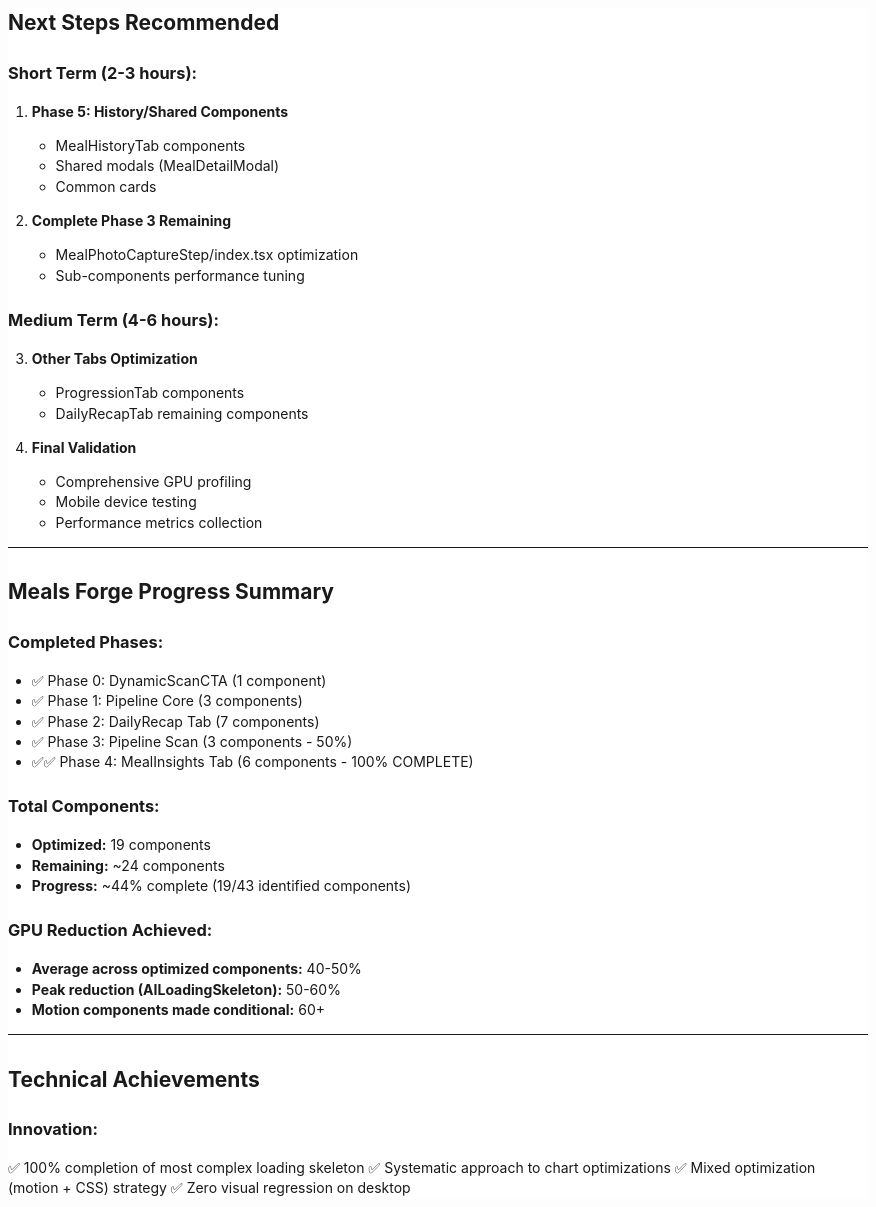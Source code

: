 
## Next Steps Recommended

### Short Term (2-3 hours):
1. **Phase 5: History/Shared Components**
   - MealHistoryTab components
   - Shared modals (MealDetailModal)
   - Common cards

2. **Complete Phase 3 Remaining**
   - MealPhotoCaptureStep/index.tsx optimization
   - Sub-components performance tuning

### Medium Term (4-6 hours):
3. **Other Tabs Optimization**
   - ProgressionTab components
   - DailyRecapTab remaining components

4. **Final Validation**
   - Comprehensive GPU profiling
   - Mobile device testing
   - Performance metrics collection

---

## Meals Forge Progress Summary

### Completed Phases:
- ✅ Phase 0: DynamicScanCTA (1 component)
- ✅ Phase 1: Pipeline Core (3 components)
- ✅ Phase 2: DailyRecap Tab (7 components)
- ✅ Phase 3: Pipeline Scan (3 components - 50%)
- ✅✅ Phase 4: MealInsights Tab (6 components - 100% COMPLETE)

### Total Components:
- **Optimized:** 19 components
- **Remaining:** ~24 components
- **Progress:** ~44% complete (19/43 identified components)

### GPU Reduction Achieved:
- **Average across optimized components:** 40-50%
- **Peak reduction (AILoadingSkeleton):** 50-60%
- **Motion components made conditional:** 60+

---

## Technical Achievements

### Innovation:
✅ 100% completion of most complex loading skeleton
✅ Systematic approach to chart optimizations
✅ Mixed optimization (motion + CSS) strategy
✅ Zero visual regression on desktop
